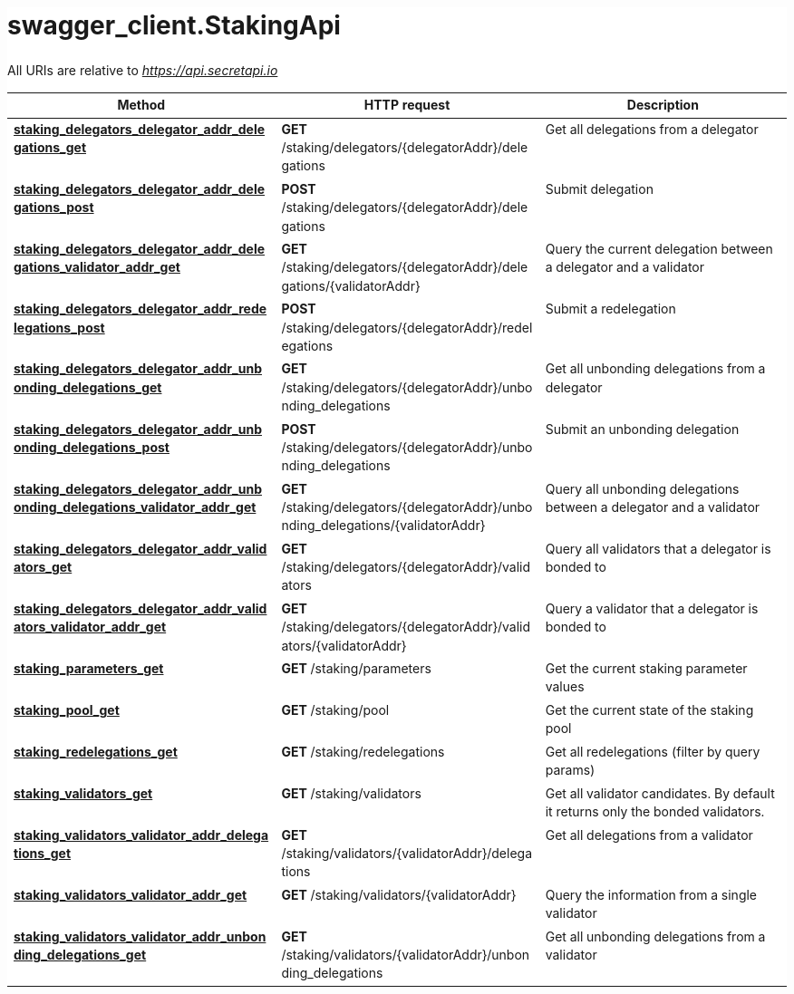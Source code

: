 # swagger_client.StakingApi

All URIs are relative to *https://api.secretapi.io*

Method | HTTP request | Description
------------- | ------------- | -------------
[**staking_delegators_delegator_addr_delegations_get**](StakingApi.md#staking_delegators_delegator_addr_delegations_get) | **GET** /staking/delegators/{delegatorAddr}/delegations | Get all delegations from a delegator
[**staking_delegators_delegator_addr_delegations_post**](StakingApi.md#staking_delegators_delegator_addr_delegations_post) | **POST** /staking/delegators/{delegatorAddr}/delegations | Submit delegation
[**staking_delegators_delegator_addr_delegations_validator_addr_get**](StakingApi.md#staking_delegators_delegator_addr_delegations_validator_addr_get) | **GET** /staking/delegators/{delegatorAddr}/delegations/{validatorAddr} | Query the current delegation between a delegator and a validator
[**staking_delegators_delegator_addr_redelegations_post**](StakingApi.md#staking_delegators_delegator_addr_redelegations_post) | **POST** /staking/delegators/{delegatorAddr}/redelegations | Submit a redelegation
[**staking_delegators_delegator_addr_unbonding_delegations_get**](StakingApi.md#staking_delegators_delegator_addr_unbonding_delegations_get) | **GET** /staking/delegators/{delegatorAddr}/unbonding_delegations | Get all unbonding delegations from a delegator
[**staking_delegators_delegator_addr_unbonding_delegations_post**](StakingApi.md#staking_delegators_delegator_addr_unbonding_delegations_post) | **POST** /staking/delegators/{delegatorAddr}/unbonding_delegations | Submit an unbonding delegation
[**staking_delegators_delegator_addr_unbonding_delegations_validator_addr_get**](StakingApi.md#staking_delegators_delegator_addr_unbonding_delegations_validator_addr_get) | **GET** /staking/delegators/{delegatorAddr}/unbonding_delegations/{validatorAddr} | Query all unbonding delegations between a delegator and a validator
[**staking_delegators_delegator_addr_validators_get**](StakingApi.md#staking_delegators_delegator_addr_validators_get) | **GET** /staking/delegators/{delegatorAddr}/validators | Query all validators that a delegator is bonded to
[**staking_delegators_delegator_addr_validators_validator_addr_get**](StakingApi.md#staking_delegators_delegator_addr_validators_validator_addr_get) | **GET** /staking/delegators/{delegatorAddr}/validators/{validatorAddr} | Query a validator that a delegator is bonded to
[**staking_parameters_get**](StakingApi.md#staking_parameters_get) | **GET** /staking/parameters | Get the current staking parameter values
[**staking_pool_get**](StakingApi.md#staking_pool_get) | **GET** /staking/pool | Get the current state of the staking pool
[**staking_redelegations_get**](StakingApi.md#staking_redelegations_get) | **GET** /staking/redelegations | Get all redelegations (filter by query params)
[**staking_validators_get**](StakingApi.md#staking_validators_get) | **GET** /staking/validators | Get all validator candidates. By default it returns only the bonded validators.
[**staking_validators_validator_addr_delegations_get**](StakingApi.md#staking_validators_validator_addr_delegations_get) | **GET** /staking/validators/{validatorAddr}/delegations | Get all delegations from a validator
[**staking_validators_validator_addr_get**](StakingApi.md#staking_validators_validator_addr_get) | **GET** /staking/validators/{validatorAddr} | Query the information from a single validator
[**staking_validators_validator_addr_unbonding_delegations_get**](StakingApi.md#staking_validators_validator_addr_unbonding_delegations_get) | **GET** /staking/validators/{validatorAddr}/unbonding_delegations | Get all unbonding delegations from a validator
